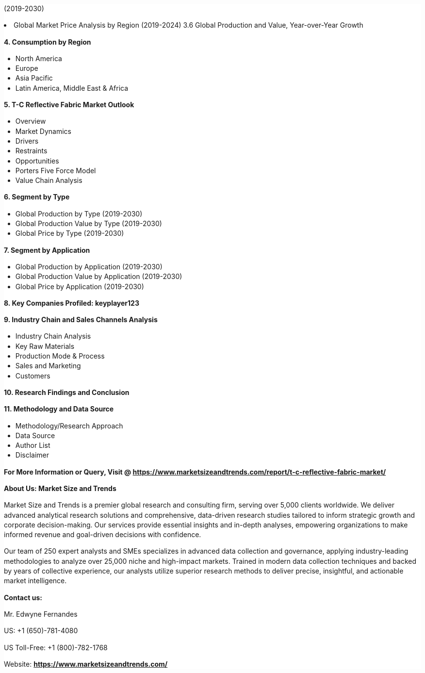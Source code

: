 (2019-2030)</li><li>Global Market Price Analysis by Region (2019-2024) 3.6 Global Production and Value, Year-over-Year Growth</li></ul><p><strong>4. Consumption by Region</strong></p><ul><li>North America</li><li>Europe</li><li>Asia Pacific</li><li>Latin America, Middle East &amp; Africa</li></ul><p><strong>5. T-C Reflective Fabric Market Outlook</strong></p><ul><li>Overview</li><li>Market Dynamics</li><li>Drivers</li><li>Restraints</li><li>Opportunities</li><li>Porters Five Force Model</li><li>Value Chain Analysis&nbsp;</li></ul><p><strong>6. Segment by Type</strong></p><ul><li>Global Production by Type (2019-2030)</li><li>Global Production Value by Type (2019-2030)</li><li>Global Price by Type (2019-2030)</li></ul><p><strong>7. Segment by Application</strong></p><ul><li>Global Production by Application (2019-2030)</li><li>Global Production Value by Application (2019-2030)</li><li>Global Price by Application (2019-2030)</li></ul><p><strong>8. Key Companies Profiled: keyplayer123</strong></p><p><strong>9. Industry Chain and Sales Channels Analysis</strong></p><ul><li>Industry Chain Analysis</li><li>Key Raw Materials</li><li>Production Mode &amp; Process</li><li>Sales and Marketing</li><li>Customers</li></ul><p><strong>10. Research Findings and Conclusion</strong></p><p><strong>11. Methodology and Data Source</strong></p><ul><li>Methodology/Research Approach</li><li>Data Source</li><li>Author List</li><li>Disclaimer</li></ul></p><p><strong>For More Information or Query, Visit @ <a href="https://www.marketsizeandtrends.com/report/t-c-reflective-fabric-market/">https://www.marketsizeandtrends.com/report/t-c-reflective-fabric-market/</a></strong></p><p><strong>About Us: Market Size and Trends</strong></p><p>Market Size and Trends is a premier global research and consulting firm, serving over 5,000 clients worldwide. We deliver advanced analytical research solutions and comprehensive, data-driven research studies tailored to inform strategic growth and corporate decision-making. Our services provide essential insights and in-depth analyses, empowering organizations to make informed revenue and goal-driven decisions with confidence.</p><p>Our team of 250 expert analysts and SMEs specializes in advanced data collection and governance, applying industry-leading methodologies to analyze over 25,000 niche and high-impact markets. Trained in modern data collection techniques and backed by years of collective experience, our analysts utilize superior research methods to deliver precise, insightful, and actionable market intelligence.</p><p><strong>Contact us:</strong></p><p>Mr. Edwyne Fernandes</p><p>US: +1 (650)-781-4080</p><p>US Toll-Free: +1 (800)-782-1768</p><p>Website: <strong><a href="https://www.marketsizeandtrends.com/">https://www.marketsizeandtrends.com/</a></strong></p>
